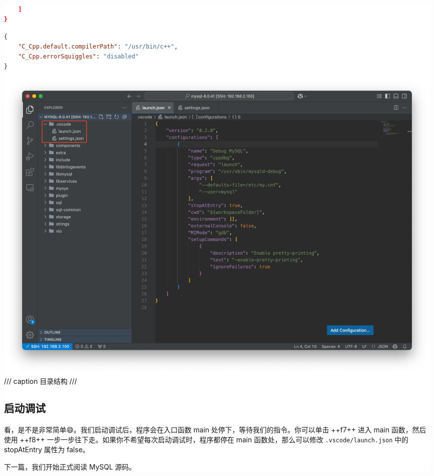 ```json title=".vscode/launch.json"
    ]
}
```

```json title=".vscode/settings.json"
{
    "C_Cpp.default.compilerPath": "/usr/bin/c++",
    "C_Cpp.errorSquiggles": "disabled"
}
```

![目录结构](/assets/images/build_mysql/3.png)
/// caption
目录结构
///

## 启动调试

<video controls autoplay loop muted playsinline style="max-width: 100%;">
  <source src="/assets/images/build_mysql/start_debug.mp4" type="video/mp4">
  您的浏览器不支持视频标签。
</video>

看，是不是非常简单:smile:。我们启动调试后，程序会在入口函数 main 处停下，等待我们的指令。你可以单击 ++f7++ 进入 main 函数，然后使用 ++f8++ 一步一步往下走。如果你不希望每次启动调试时，程序都停在 main 函数处，那么可以修改 `.vscode/launch.json` 中的 stopAtEntry 属性为 false。

下一篇，我们开始正式阅读 MySQL 源码。